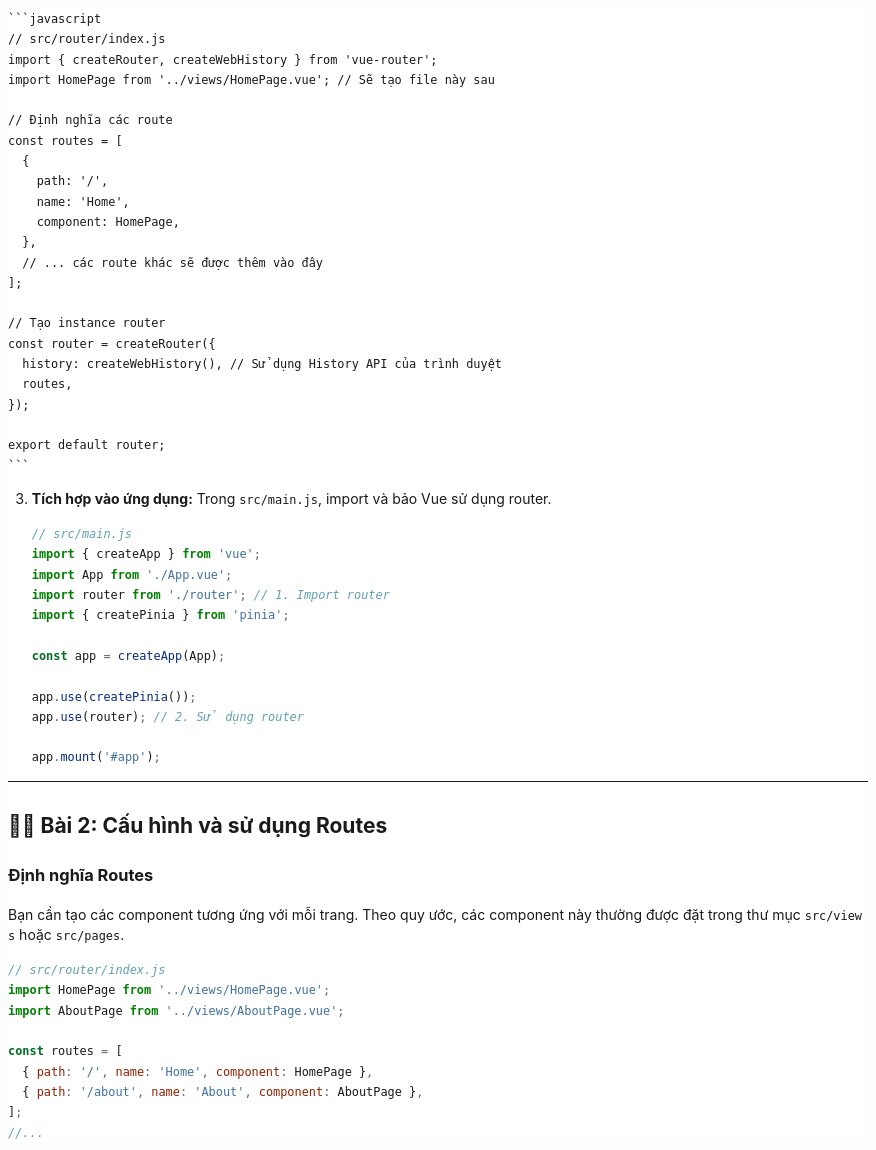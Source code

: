     ```javascript
    // src/router/index.js
    import { createRouter, createWebHistory } from 'vue-router';
    import HomePage from '../views/HomePage.vue'; // Sẽ tạo file này sau

    // Định nghĩa các route
    const routes = [
      {
        path: '/',
        name: 'Home',
        component: HomePage,
      },
      // ... các route khác sẽ được thêm vào đây
    ];

    // Tạo instance router
    const router = createRouter({
      history: createWebHistory(), // Sử dụng History API của trình duyệt
      routes,
    });

    export default router;
    ```
3.  **Tích hợp vào ứng dụng:**
    Trong `src/main.js`, import và bảo Vue sử dụng router.

    ```javascript
    // src/main.js
    import { createApp } from 'vue';
    import App from './App.vue';
    import router from './router'; // 1. Import router
    import { createPinia } from 'pinia';

    const app = createApp(App);
    
    app.use(createPinia());
    app.use(router); // 2. Sử dụng router
    
    app.mount('#app');
    ```

---

## 🧑‍🏫 Bài 2: Cấu hình và sử dụng Routes

### Định nghĩa Routes
Bạn cần tạo các component tương ứng với mỗi trang. Theo quy ước, các component này thường được đặt trong thư mục `src/views` hoặc `src/pages`.

```javascript
// src/router/index.js
import HomePage from '../views/HomePage.vue';
import AboutPage from '../views/AboutPage.vue';

const routes = [
  { path: '/', name: 'Home', component: HomePage },
  { path: '/about', name: 'About', component: AboutPage },
];
//...
```
